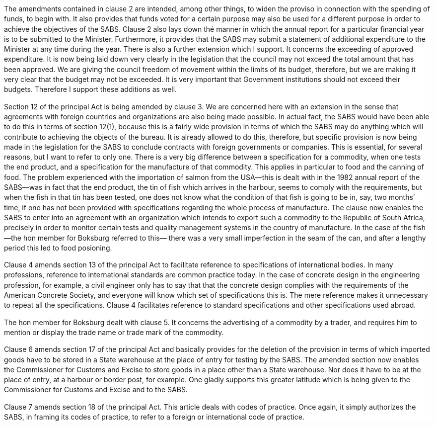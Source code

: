 <p>The amendments contained in clause 2 are intended, among other things, to widen the proviso in connection with the spending of funds, to begin with. It also provides that funds voted for a certain purpose may also be used for a different purpose in order to achieve the objectives of the SABS. Clause 2 also lays down th&#x00E9; manner in which the annual report for a particular financial year is <span class="col_3759-3760" refersTo="page_0552"/>to be submitted to the Minister. Furthermore, it provides that the SABS may submit a statement of additional expenditure to the Minister at any time during the year. There is also a further extension which I support. It concerns the exceeding of approved expenditure. It is now being laid down very clearly in the legislation that the council may not exceed the total amount that has been approved. We are giving the council freedom of movement within the limits of its budget, therefore, but we are making it very clear that the budget may not be exceeded. It is very important that Government institutions should not exceed their budgets. Therefore I support these additions as well.</p>

<p>Section 12 of the principal Act is being amended by clause 3. We are concerned here with an extension in the sense that agreements with foreign countries and organizations are also being made possible. In actual fact, the SABS would have been able to do this in terms of section 12(1), because this is a fairly wide provision in terms of which the SABS may do anything which will contribute to achieving the objects of the bureau. It is already allowed to do this, therefore, but specific provision is now being made in the legislation for the SABS to conclude contracts with foreign governments or companies. This is essential, for several reasons, but I want to refer to only one. There is a very big difference between a specification for a commodity, when one tests the end product, and a specification for the manufacture of that commodity. This applies in particular to food and the canning of food. The problem experienced with the importation of salmon from the USA&#x2014;this is dealt with in the 1982 annual report of the SABS&#x2014;was in fact that the end product, the tin of fish which arrives in the harbour, seems to comply with the requirements, but when the fish in that tin has been tested, one does not know what the condition of that fish is going to be in, say, two months&#x2019; time, if one has not been provided with specifications regarding the whole process of manufacture. The clause now enables the SABS to enter into an agreement with an organization which intends to export such a commodity to the Republic of South Africa, precisely in order to monitor certain tests and quality management systems in the country of manufacture. In the case of the fish&#x2014;the hon member for Boksburg referred to this&#x2014; there was a very small imperfection in the seam of the can, and after a lengthy period this led to food posioning.</p>

<p>Clause 4 amends section 13 of the principal Act to facilitate reference to specifications of international bodies. In many professions, reference to international standards are common practice today. In the case of concrete design in the engineering profession, for example, a civil engineer only has to say that that the concrete design complies with the requirements of the American Concrete Society, and everyone will know which set of specifications this is. The mere reference makes it unnecessary to repeat all the specifications. Clause 4 facilitates reference to standard specifications and other specifications used abroad.</p>

<p>The hon member for Boksburg dealt with clause 5. It concerns the advertising of a commodity by a trader, and requires him to mention or display the trade name or trade mark of the commodity.</p>

<p>Clause 6 amends section 17 of the principal Act and basically provides for the deletion of the provision in terms of which imported goods have to be stored in a State warehouse at the place of entry for testing by the SABS. The amended section now enables the Commissioner for Customs and Excise to store goods in a place other than a State warehouse. Nor does it have to be at the place of entry, at a harbour or border post, for example. One gladly supports this greater latitude which is being given to the Commissioner for Customs and Excise and to the SABS.</p>

<p>Clause 7 amends section 18 of the principal Act. This article deals with codes of practice. Once again, it simply authorizes the SABS, in framing its codes of practice, to refer to a foreign or international code of practice.</p>
